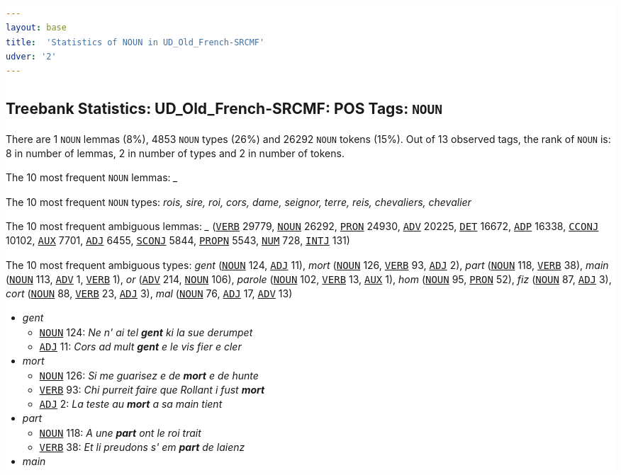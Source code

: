 ```yaml
---
layout: base
title:  'Statistics of NOUN in UD_Old_French-SRCMF'
udver: '2'
---
```


## Treebank Statistics: UD_Old_French-SRCMF: POS Tags: `NOUN`

There are 1 `NOUN` lemmas (8%), 4853 `NOUN` types (26%) and 26292 `NOUN` tokens (15%).
Out of 13 observed tags, the rank of `NOUN` is: 8 in number of lemmas, 2 in number of types and 2 in number of tokens.

The 10 most frequent `NOUN` lemmas: <em>_</em>

The 10 most frequent `NOUN` types:  <em>rois, sire, roi, cors, dame, seignor, terre, reis, chevaliers, chevalier</em>

The 10 most frequent ambiguous lemmas: <em>_</em> (<tt><a href="fro_srcmf-pos-VERB.html">VERB</a></tt> 29779, <tt><a href="fro_srcmf-pos-NOUN.html">NOUN</a></tt> 26292, <tt><a href="fro_srcmf-pos-PRON.html">PRON</a></tt> 24930, <tt><a href="fro_srcmf-pos-ADV.html">ADV</a></tt> 20225, <tt><a href="fro_srcmf-pos-DET.html">DET</a></tt> 16672, <tt><a href="fro_srcmf-pos-ADP.html">ADP</a></tt> 16338, <tt><a href="fro_srcmf-pos-CCONJ.html">CCONJ</a></tt> 10102, <tt><a href="fro_srcmf-pos-AUX.html">AUX</a></tt> 7701, <tt><a href="fro_srcmf-pos-ADJ.html">ADJ</a></tt> 6455, <tt><a href="fro_srcmf-pos-SCONJ.html">SCONJ</a></tt> 5844, <tt><a href="fro_srcmf-pos-PROPN.html">PROPN</a></tt> 5543, <tt><a href="fro_srcmf-pos-NUM.html">NUM</a></tt> 728, <tt><a href="fro_srcmf-pos-INTJ.html">INTJ</a></tt> 131)

The 10 most frequent ambiguous types:  <em>gent</em> (<tt><a href="fro_srcmf-pos-NOUN.html">NOUN</a></tt> 124, <tt><a href="fro_srcmf-pos-ADJ.html">ADJ</a></tt> 11), <em>mort</em> (<tt><a href="fro_srcmf-pos-NOUN.html">NOUN</a></tt> 126, <tt><a href="fro_srcmf-pos-VERB.html">VERB</a></tt> 93, <tt><a href="fro_srcmf-pos-ADJ.html">ADJ</a></tt> 2), <em>part</em> (<tt><a href="fro_srcmf-pos-NOUN.html">NOUN</a></tt> 118, <tt><a href="fro_srcmf-pos-VERB.html">VERB</a></tt> 38), <em>main</em> (<tt><a href="fro_srcmf-pos-NOUN.html">NOUN</a></tt> 113, <tt><a href="fro_srcmf-pos-ADV.html">ADV</a></tt> 1, <tt><a href="fro_srcmf-pos-VERB.html">VERB</a></tt> 1), <em>or</em> (<tt><a href="fro_srcmf-pos-ADV.html">ADV</a></tt> 214, <tt><a href="fro_srcmf-pos-NOUN.html">NOUN</a></tt> 106), <em>parole</em> (<tt><a href="fro_srcmf-pos-NOUN.html">NOUN</a></tt> 102, <tt><a href="fro_srcmf-pos-VERB.html">VERB</a></tt> 13, <tt><a href="fro_srcmf-pos-AUX.html">AUX</a></tt> 1), <em>hom</em> (<tt><a href="fro_srcmf-pos-NOUN.html">NOUN</a></tt> 95, <tt><a href="fro_srcmf-pos-PRON.html">PRON</a></tt> 52), <em>fiz</em> (<tt><a href="fro_srcmf-pos-NOUN.html">NOUN</a></tt> 87, <tt><a href="fro_srcmf-pos-ADJ.html">ADJ</a></tt> 3), <em>cort</em> (<tt><a href="fro_srcmf-pos-NOUN.html">NOUN</a></tt> 88, <tt><a href="fro_srcmf-pos-VERB.html">VERB</a></tt> 23, <tt><a href="fro_srcmf-pos-ADJ.html">ADJ</a></tt> 3), <em>mal</em> (<tt><a href="fro_srcmf-pos-NOUN.html">NOUN</a></tt> 76, <tt><a href="fro_srcmf-pos-ADJ.html">ADJ</a></tt> 17, <tt><a href="fro_srcmf-pos-ADV.html">ADV</a></tt> 13)


* <em>gent</em>
  * <tt><a href="fro_srcmf-pos-NOUN.html">NOUN</a></tt> 124: <em>Ne n' ai tel <b>gent</b> ki la sue derumpet</em>
  * <tt><a href="fro_srcmf-pos-ADJ.html">ADJ</a></tt> 11: <em>Cors ad mult <b>gent</b> e le vis fier e cler</em>
* <em>mort</em>
  * <tt><a href="fro_srcmf-pos-NOUN.html">NOUN</a></tt> 126: <em>Si me guarisez e de <b>mort</b> e de hunte</em>
  * <tt><a href="fro_srcmf-pos-VERB.html">VERB</a></tt> 93: <em>Chi purreit faire que Rollant i fust <b>mort</b></em>
  * <tt><a href="fro_srcmf-pos-ADJ.html">ADJ</a></tt> 2: <em>La teste au <b>mort</b> a sa main tient</em>
* <em>part</em>
  * <tt><a href="fro_srcmf-pos-NOUN.html">NOUN</a></tt> 118: <em>A une <b>part</b> ont le roi trait</em>
  * <tt><a href="fro_srcmf-pos-VERB.html">VERB</a></tt> 38: <em>Et li preudons s' em <b>part</b> de laienz</em>
* <em>main</em>